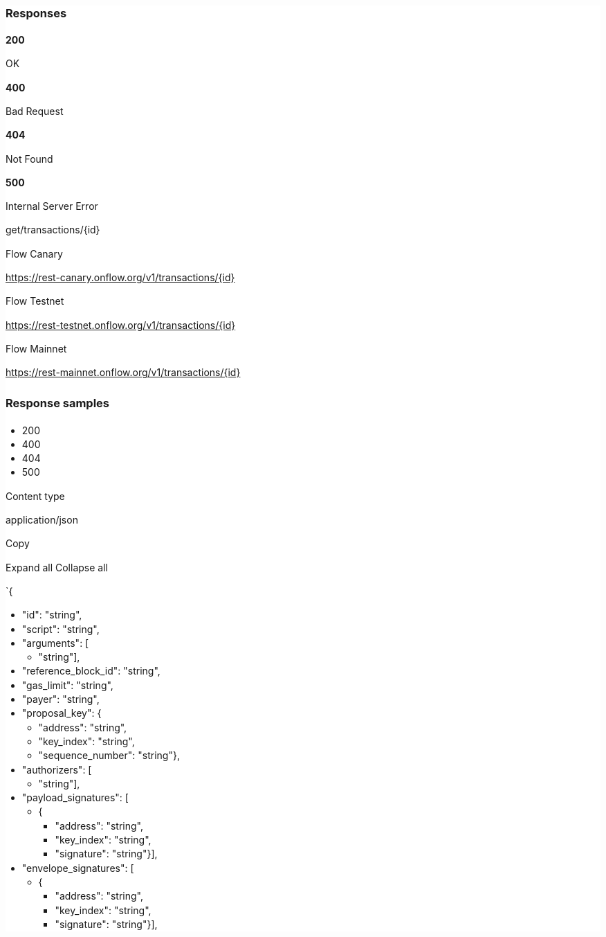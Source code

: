 ### Responses

**200** 

OK

**400** 

Bad Request

**404** 

Not Found

**500** 

Internal Server Error

get/transactions/{id}

Flow Canary

https://rest-canary.onflow.org/v1/transactions/{id}

Flow Testnet

https://rest-testnet.onflow.org/v1/transactions/{id}

Flow Mainnet

https://rest-mainnet.onflow.org/v1/transactions/{id}

### Response samples

* 200
* 400
* 404
* 500

Content type

application/json

Copy

 Expand all  Collapse all

`{

* "id": "string",
* "script": "string",
* "arguments": [
  + "string"],
* "reference_block_id": "string",
* "gas_limit": "string",
* "payer": "string",
* "proposal_key": {
  + "address": "string",
  + "key_index": "string",
  + "sequence_number": "string"},
* "authorizers": [
  + "string"],
* "payload_signatures": [
  + {
    - "address": "string",
    - "key_index": "string",
    - "signature": "string"}],
* "envelope_signatures": [
  + {
    - "address": "string",
    - "key_index": "string",
    - "signature": "string"}],